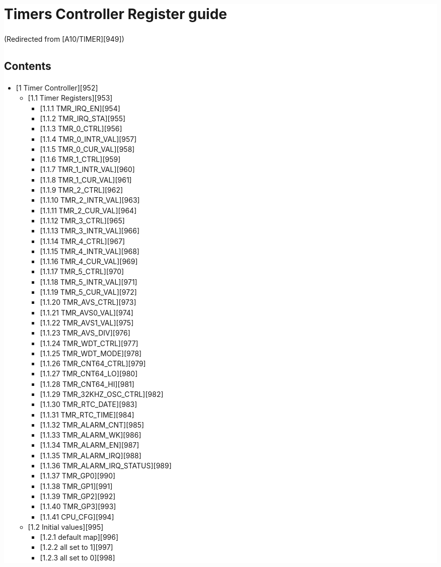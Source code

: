 # Timers Controller Register guide
(Redirected from [A10/TIMER][949])
 
## Contents
  * [1 Timer Controller][952]
    * [1.1 Timer Registers][953]
      * [1.1.1 TMR_IRQ_EN][954]
      * [1.1.2 TMR_IRQ_STA][955]
      * [1.1.3 TMR_0_CTRL][956]
      * [1.1.4 TMR_0_INTR_VAL][957]
      * [1.1.5 TMR_0_CUR_VAL][958]
      * [1.1.6 TMR_1_CTRL][959]
      * [1.1.7 TMR_1_INTR_VAL][960]
      * [1.1.8 TMR_1_CUR_VAL][961]
      * [1.1.9 TMR_2_CTRL][962]
      * [1.1.10 TMR_2_INTR_VAL][963]
      * [1.1.11 TMR_2_CUR_VAL][964]
      * [1.1.12 TMR_3_CTRL][965]
      * [1.1.13 TMR_3_INTR_VAL][966]
      * [1.1.14 TMR_4_CTRL][967]
      * [1.1.15 TMR_4_INTR_VAL][968]
      * [1.1.16 TMR_4_CUR_VAL][969]
      * [1.1.17 TMR_5_CTRL][970]
      * [1.1.18 TMR_5_INTR_VAL][971]
      * [1.1.19 TMR_5_CUR_VAL][972]
      * [1.1.20 TMR_AVS_CTRL][973]
      * [1.1.21 TMR_AVS0_VAL][974]
      * [1.1.22 TMR_AVS1_VAL][975]
      * [1.1.23 TMR_AVS_DIV][976]
      * [1.1.24 TMR_WDT_CTRL][977]
      * [1.1.25 TMR_WDT_MODE][978]
      * [1.1.26 TMR_CNT64_CTRL][979]
      * [1.1.27 TMR_CNT64_LO][980]
      * [1.1.28 TMR_CNT64_HI][981]
      * [1.1.29 TMR_32KHZ_OSC_CTRL][982]
      * [1.1.30 TMR_RTC_DATE][983]
      * [1.1.31 TMR_RTC_TIME][984]
      * [1.1.32 TMR_ALARM_CNT][985]
      * [1.1.33 TMR_ALARM_WK][986]
      * [1.1.34 TMR_ALARM_EN][987]
      * [1.1.35 TMR_ALARM_IRQ][988]
      * [1.1.36 TMR_ALARM_IRQ_STATUS][989]
      * [1.1.37 TMR_GP0][990]
      * [1.1.38 TMR_GP1][991]
      * [1.1.39 TMR_GP2][992]
      * [1.1.40 TMR_GP3][993]
      * [1.1.41 CPU_CFG][994]
    * [1.2 Initial values][995]
      * [1.2.1 default map][996]
      * [1.2.2 all set to 1][997]
      * [1.2.3 all set to 0][998]
